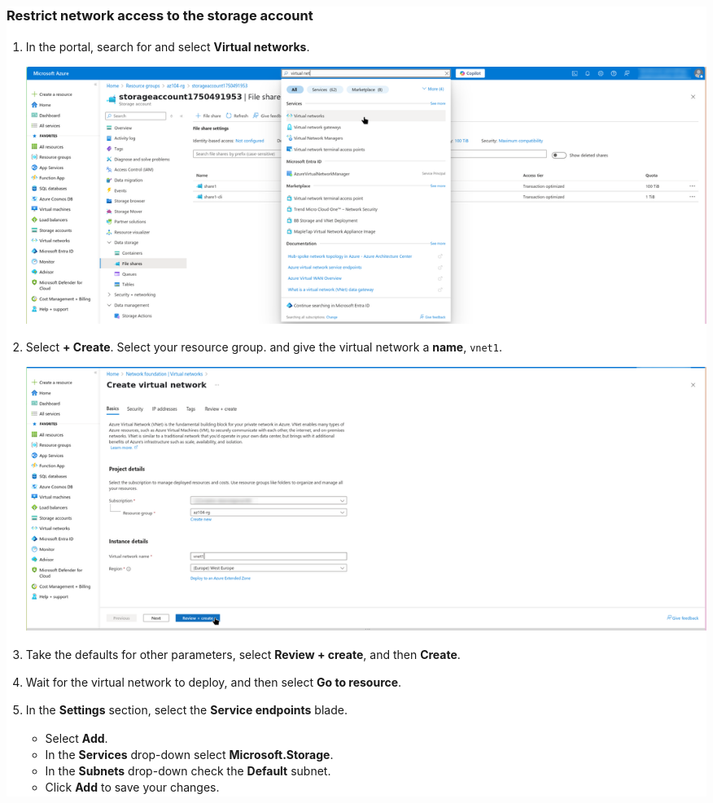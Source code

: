 ### Restrict network access to the storage account

1. In the portal, search for and select **Virtual networks**.

    ![Virtual Networks Search](./images/virtual-networks-search.png)

2. Select **+ Create**. Select your resource group. and give the virtual network a **name**, `vnet1`.

    ![Virtual Network Creation](./images/virtual-network-creation.png)

3. Take the defaults for other parameters, select **Review + create**, and then **Create**.

4. Wait for the virtual network to deploy, and then select **Go to resource**.

5. In the **Settings** section, select the **Service endpoints** blade.

    - Select **Add**.
    - In the **Services** drop-down select **Microsoft.Storage**.
    - In the **Subnets** drop-down check the **Default** subnet.
    - Click **Add** to save your changes.

